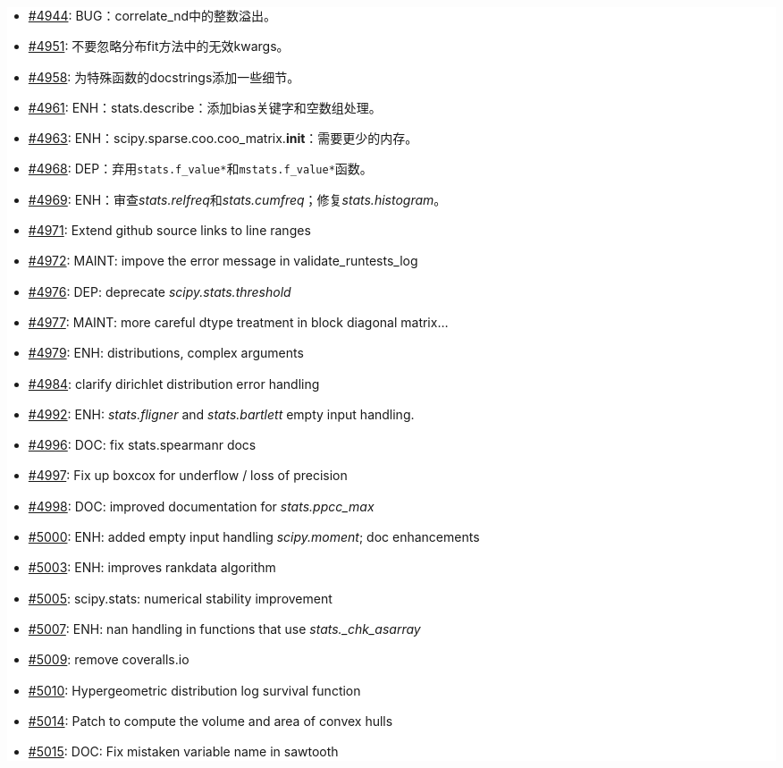 +   [#4944](https://github.com/scipy/scipy/pull/4944): BUG：correlate_nd中的整数溢出。

+   [#4951](https://github.com/scipy/scipy/pull/4951): 不要忽略分布fit方法中的无效kwargs。

+   [#4958](https://github.com/scipy/scipy/pull/4958): 为特殊函数的docstrings添加一些细节。

+   [#4961](https://github.com/scipy/scipy/pull/4961): ENH：stats.describe：添加bias关键字和空数组处理。

+   [#4963](https://github.com/scipy/scipy/pull/4963): ENH：scipy.sparse.coo.coo_matrix.__init__：需要更少的内存。

+   [#4968](https://github.com/scipy/scipy/pull/4968): DEP：弃用`stats.f_value*`和`mstats.f_value*`函数。

+   [#4969](https://github.com/scipy/scipy/pull/4969): ENH：审查*stats.relfreq*和*stats.cumfreq*；修复*stats.histogram*。

+   [#4971](https://github.com/scipy/scipy/pull/4971): Extend github source links to line ranges

+   [#4972](https://github.com/scipy/scipy/pull/4972): MAINT: impove the error message in validate_runtests_log

+   [#4976](https://github.com/scipy/scipy/pull/4976): DEP: deprecate *scipy.stats.threshold*

+   [#4977](https://github.com/scipy/scipy/pull/4977): MAINT: more careful dtype treatment in block diagonal matrix…

+   [#4979](https://github.com/scipy/scipy/pull/4979): ENH: distributions, complex arguments

+   [#4984](https://github.com/scipy/scipy/pull/4984): clarify dirichlet distribution error handling

+   [#4992](https://github.com/scipy/scipy/pull/4992): ENH: *stats.fligner* and *stats.bartlett* empty input handling.

+   [#4996](https://github.com/scipy/scipy/pull/4996): DOC: fix stats.spearmanr docs

+   [#4997](https://github.com/scipy/scipy/pull/4997): Fix up boxcox for underflow / loss of precision

+   [#4998](https://github.com/scipy/scipy/pull/4998): DOC: improved documentation for *stats.ppcc_max*

+   [#5000](https://github.com/scipy/scipy/pull/5000): ENH: added empty input handling *scipy.moment*; doc enhancements

+   [#5003](https://github.com/scipy/scipy/pull/5003): ENH: improves rankdata algorithm

+   [#5005](https://github.com/scipy/scipy/pull/5005): scipy.stats: numerical stability improvement

+   [#5007](https://github.com/scipy/scipy/pull/5007): ENH: nan handling in functions that use *stats._chk_asarray*

+   [#5009](https://github.com/scipy/scipy/pull/5009): remove coveralls.io

+   [#5010](https://github.com/scipy/scipy/pull/5010): Hypergeometric distribution log survival function

+   [#5014](https://github.com/scipy/scipy/pull/5014): Patch to compute the volume and area of convex hulls

+   [#5015](https://github.com/scipy/scipy/pull/5015): DOC: Fix mistaken variable name in sawtooth
